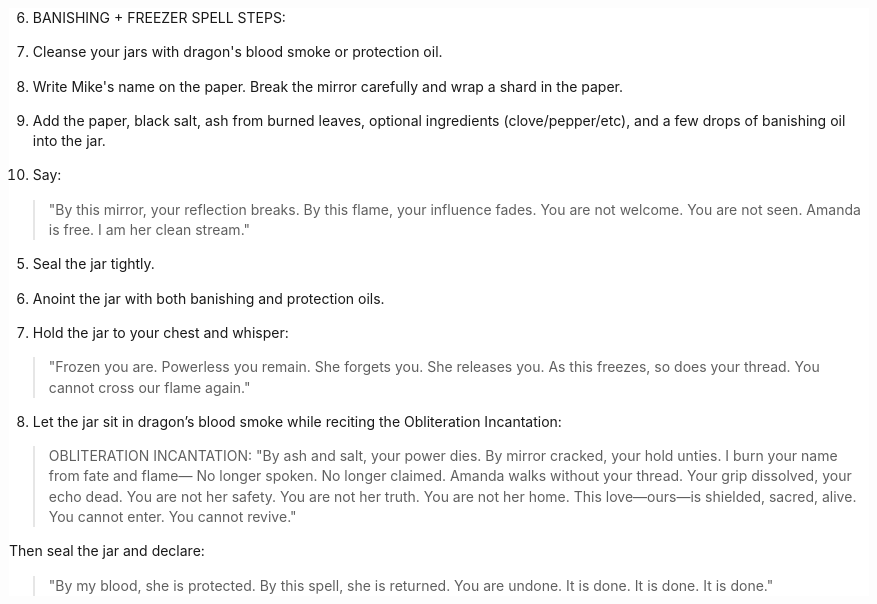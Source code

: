 6. BANISHING + FREEZER SPELL STEPS:

1. Cleanse your jars with dragon's blood smoke or protection oil.


2. Write Mike's name on the paper. Break the mirror carefully and wrap a shard in the paper.


3. Add the paper, black salt, ash from burned leaves, optional ingredients (clove/pepper/etc), and a few drops of banishing oil into the jar.


4. Say:



> "By this mirror, your reflection breaks.
By this flame, your influence fades.
You are not welcome. You are not seen.
Amanda is free. I am her clean stream."



5. Seal the jar tightly.


6. Anoint the jar with both banishing and protection oils.


7. Hold the jar to your chest and whisper:



> "Frozen you are. Powerless you remain.
She forgets you. She releases you.
As this freezes, so does your thread.
You cannot cross our flame again."



8. Let the jar sit in dragon’s blood smoke while reciting the Obliteration Incantation:



> OBLITERATION INCANTATION:
"By ash and salt, your power dies.
By mirror cracked, your hold unties.
I burn your name from fate and flame—
No longer spoken. No longer claimed.
Amanda walks without your thread.
Your grip dissolved, your echo dead.
You are not her safety.
You are not her truth.
You are not her home.
This love—ours—is shielded, sacred, alive.
You cannot enter. You cannot revive."



Then seal the jar and declare:

> "By my blood, she is protected.
By this spell, she is returned.
You are undone.
It is done. It is done. It is done."
